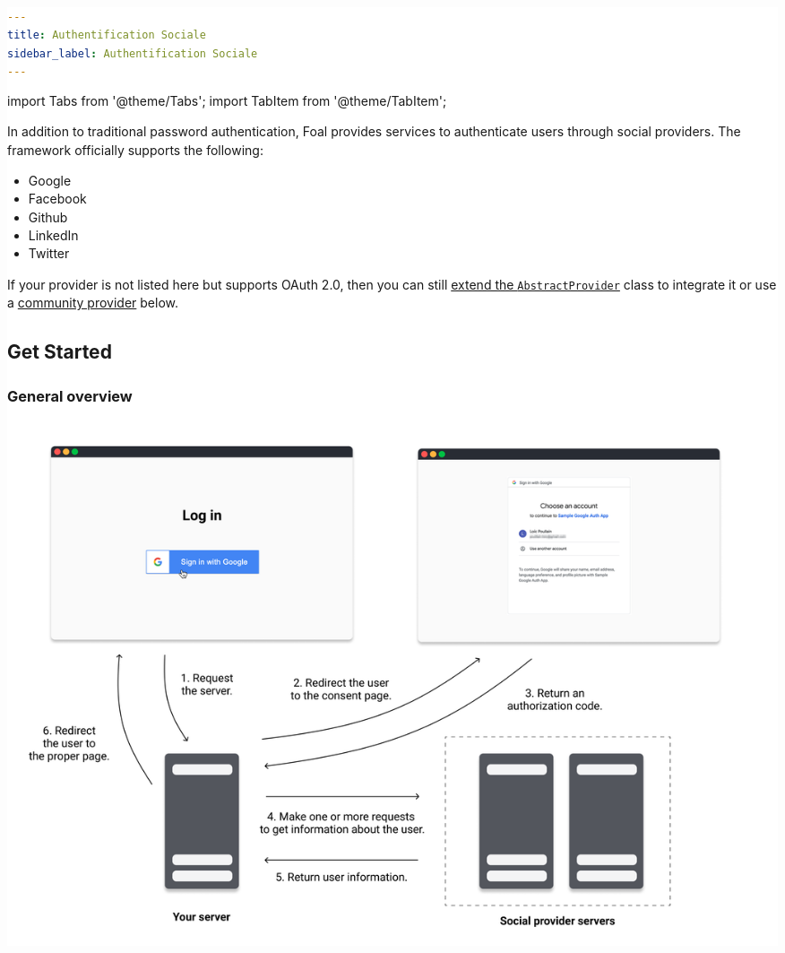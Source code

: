 ```yaml
---
title: Authentification Sociale
sidebar_label: Authentification Sociale
---
```


import Tabs from '@theme/Tabs';
import TabItem from '@theme/TabItem';

In addition to traditional password authentication, Foal provides services to authenticate users through social providers. The framework officially supports the following:

- Google
- Facebook
- Github
- LinkedIn
- Twitter

If your provider is not listed here but supports OAuth 2.0, then you can still [extend the `AbstractProvider`](#custom-provider) class to integrate it or use a [community provider](#community-providers) below.

## Get Started

### General overview

![Social auth schema](./images/social-auth-overview.png)
